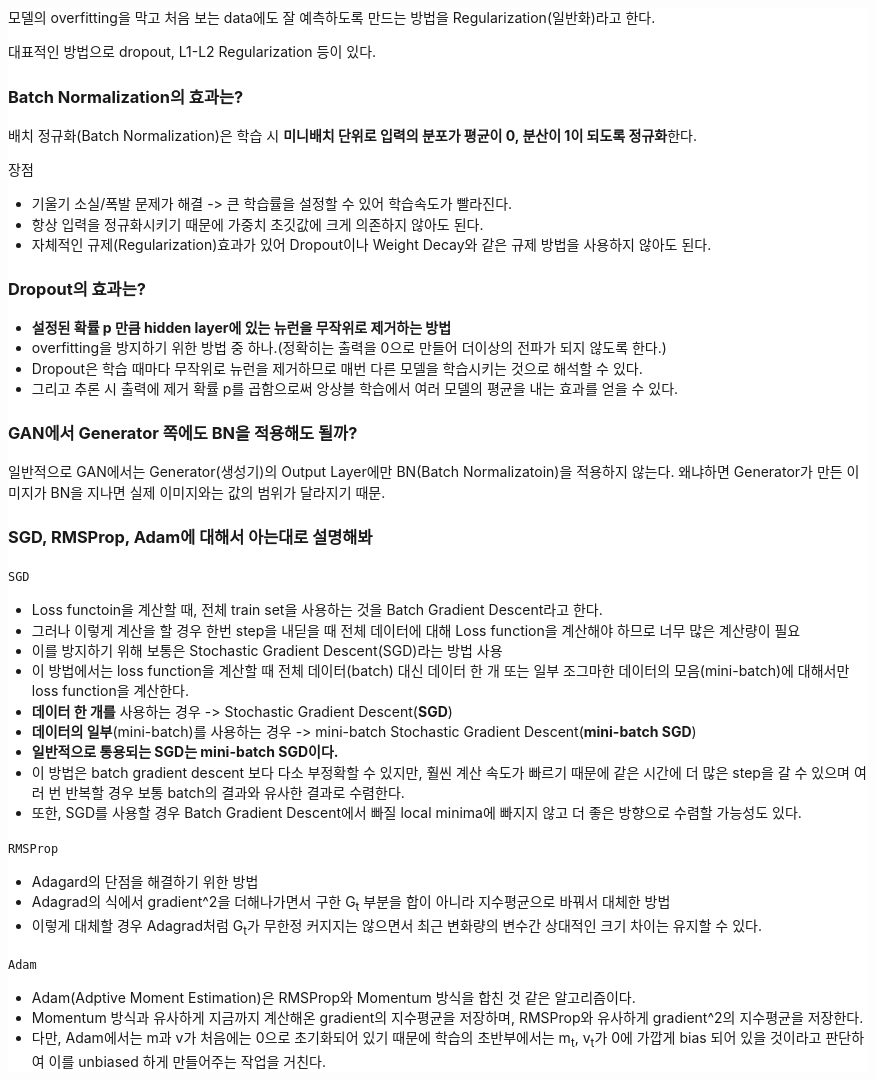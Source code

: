 모델의 overfitting을 막고 처음 보는 data에도 잘 예측하도록 만드는 방법을 Regularization(일반화)라고 한다.

대표적인 방법으로 dropout, L1-L2 Regularization 등이 있다.



### Batch Normalization의 효과는?

배치 정규화(Batch Normalization)은 학습 시 **미니배치 단위로 입력의 분포가 평균이 0, 분산이 1이 되도록 정규화**한다.

장점

- 기울기 소실/폭발 문제가 해결 -> 큰 학습률을 설정할 수 있어 학습속도가 빨라진다.
- 항상 입력을 정규화시키기 때문에 가중치 초깃값에 크게 의존하지 않아도 된다.
- 자체적인 규제(Regularization)효과가 있어 Dropout이나 Weight Decay와 같은 규제 방법을 사용하지 않아도 된다.



### Dropout의 효과는?

- **설정된 확률 p 만큼 hidden layer에 있는 뉴런을 무작위로 제거하는 방법**
- overfitting을 방지하기 위한 방법 중 하나.(정확히는 출력을 0으로 만들어 더이상의 전파가 되지 않도록 한다.)
- Dropout은 학습 때마다 무작위로 뉴런을 제거하므로 매번 다른 모델을 학습시키는 것으로 해석할 수 있다.
- 그리고 추론 시 출력에 제거 확률 p를 곱함으로써 앙상블 학습에서 여러 모델의 평균을 내는 효과를 얻을 수 있다.



### GAN에서 Generator 쪽에도 BN을 적용해도 될까?

일반적으로 GAN에서는 Generator(생성기)의 Output Layer에만 BN(Batch Normalizatoin)을 적용하지 않는다. 왜냐하면 Generator가 만든 이미지가 BN을 지나면 실제 이미지와는 값의 범위가 달라지기 때문.



### SGD, RMSProp, Adam에 대해서 아는대로 설명해봐

`SGD`

- Loss functoin을 계산할 때, 전체 train set을 사용하는 것을 Batch Gradient Descent라고 한다.
- 그러나 이렇게 계산을 할 경우 한번 step을 내딛을 때 전체 데이터에 대해 Loss function을 계산해야 하므로 너무 많은 계산량이 필요
- 이를 방지하기 위해 보통은 Stochastic Gradient Descent(SGD)라는 방법 사용
- 이 방법에서는 loss function을 계산할 때 전체 데이터(batch) 대신 데이터 한 개 또는 일부 조그마한 데이터의 모음(mini-batch)에 대해서만 loss function을 계산한다.
- **데이터 한 개를** 사용하는 경우 -> Stochastic Gradient Descent(**SGD**)
- **데이터의 일부**(mini-batch)를 사용하는 경우 -> mini-batch Stochastic Gradient Descent(**mini-batch SGD**)
- **일반적으로 통용되는 SGD는 mini-batch SGD이다.**
- 이 방법은 batch gradient descent 보다 다소 부정확할 수 있지만, 훨씬 계산 속도가 빠르기 때문에 같은 시간에 더 많은 step을 갈 수 있으며 여러 번 반복할 경우 보통 batch의 결과와 유사한 결과로 수렴한다.
- 또한, SGD를 사용할 경우 Batch Gradient Descent에서 빠질 local minima에 빠지지 않고 더 좋은 방향으로 수렴할 가능성도 있다.

`RMSProp`

- Adagard의 단점을 해결하기 위한 방법
- Adagrad의 식에서 gradient^2을 더해나가면서 구한 G<sub>t</sub> 부분을 합이 아니라 지수평균으로 바꿔서 대체한 방법
- 이렇게 대체할 경우 Adagrad처럼 G<sub>t</sub>가 무한정 커지지는 않으면서 최근 변화량의 변수간 상대적인 크기 차이는 유지할 수 있다.

`Adam`

- Adam(Adptive Moment Estimation)은 RMSProp와 Momentum 방식을 합친 것 같은 알고리즘이다.
- Momentum 방식과 유사하게 지금까지 계산해온 gradient의 지수평균을 저장하며, RMSProp와 유사하게 gradient^2의 지수평균을 저장한다.
- 다만, Adam에서는 m과 v가 처음에는 0으로 초기화되어 있기 때문에 학습의 초반부에서는 m<sub>t</sub>, v<sub>t</sub>가 0에 가깝게 bias 되어 있을 것이라고 판단하여 이를 unbiased 하게 만들어주는 작업을 거친다.
